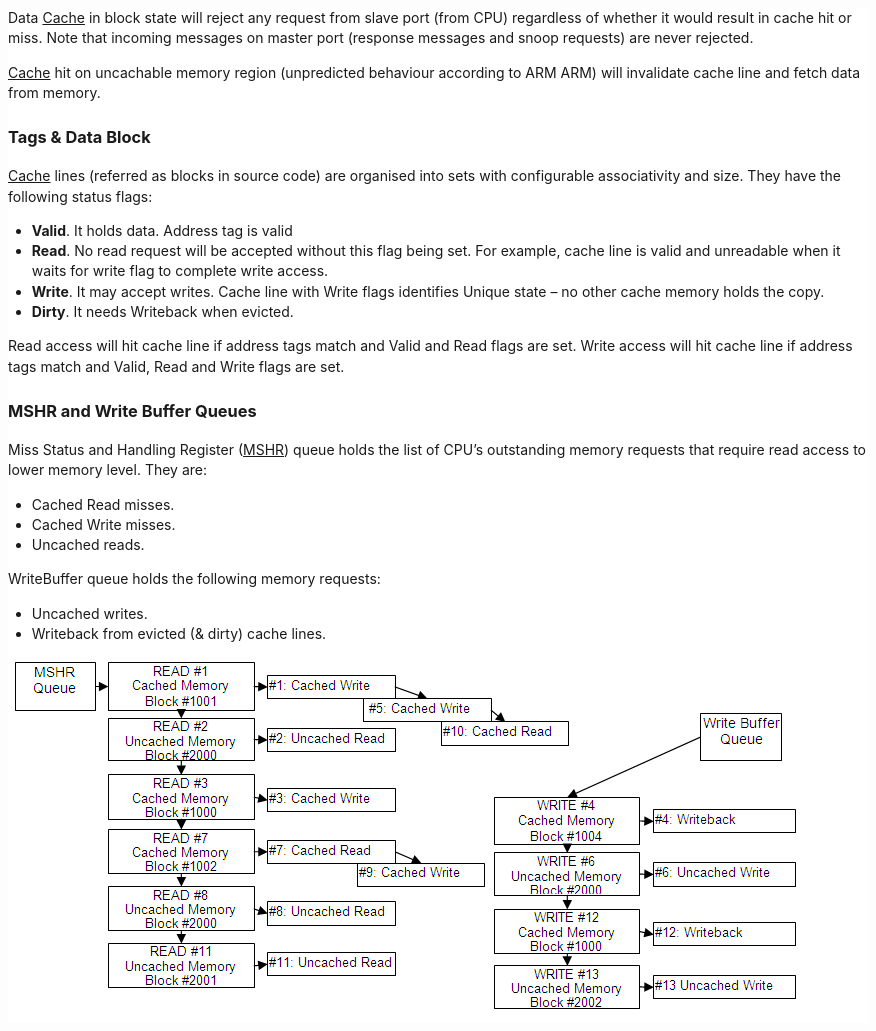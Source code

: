 Data [Cache](http://doxygen.gem5.org/release/current/classgem5_1_1Cache.html) in block
state will reject any request from slave port (from CPU) regardless of whether
it would result in cache hit or miss. Note that incoming messages on master
port (response messages and snoop requests) are never rejected.

[Cache](http://doxygen.gem5.org/release/current/classgem5_1_1Cache.html) hit on uncachable
memory region (unpredicted behaviour according to ARM ARM) will invalidate
cache line and fetch data from memory.

### Tags & Data Block

[Cache](http://doxygen.gem5.org/release/current/classgem5_1_1Cache.html) lines (referred as
blocks in source code) are organised into sets with configurable associativity
and size. They have the following status flags:

* **Valid**. It holds data. Address tag is valid
* **Read**. No read request will be accepted without this flag being set. For
example, cache line is valid and unreadable when it waits for write flag to
complete write access.
* **Write**. It may accept writes. Cache line with Write flags identifies
Unique state – no other cache memory holds the copy.
* **Dirty**. It needs Writeback when evicted.

Read access will hit cache line if address tags match and Valid and Read flags
are set. Write access will hit cache line if address tags match and Valid, Read
and Write flags are set.

### MSHR and Write Buffer Queues

Miss Status and Handling Register ([MSHR](
http://doxygen.gem5.org/release/current/classgem5_1_1MSHR.html)) queue holds the list of
CPU’s outstanding memory requests that require read access to lower memory
level. They are:

* Cached Read misses.
* Cached Write misses.
* Uncached reads.

WriteBuffer queue holds the following memory requests:

* Uncached writes.
* Writeback from evicted (& dirty) cache lines.

![MSHR and Write Buffer Blocks](/assets/img/gem5_MS_Fig3.PNG)
